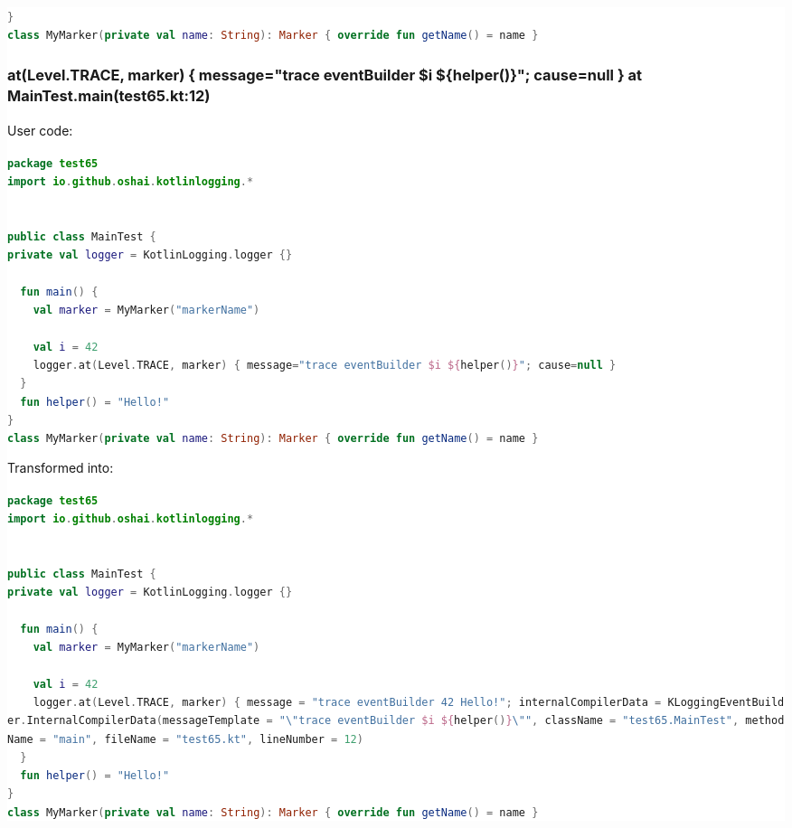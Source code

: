 ```kotlin
}
class MyMarker(private val name: String): Marker { override fun getName() = name }

```

###  at(Level.TRACE, marker) { message="trace eventBuilder $i ${helper()}"; cause=null } at MainTest.main(test65.kt:12)

User code:
```kotlin
package test65
import io.github.oshai.kotlinlogging.*


public class MainTest {
private val logger = KotlinLogging.logger {}

  fun main() {
    val marker = MyMarker("markerName")
    
    val i = 42
    logger.at(Level.TRACE, marker) { message="trace eventBuilder $i ${helper()}"; cause=null }
  }
  fun helper() = "Hello!"
}
class MyMarker(private val name: String): Marker { override fun getName() = name }

```
  
Transformed into:
```kotlin
package test65
import io.github.oshai.kotlinlogging.*


public class MainTest {
private val logger = KotlinLogging.logger {}

  fun main() {
    val marker = MyMarker("markerName")
    
    val i = 42
    logger.at(Level.TRACE, marker) { message = "trace eventBuilder 42 Hello!"; internalCompilerData = KLoggingEventBuilder.InternalCompilerData(messageTemplate = "\"trace eventBuilder $i ${helper()}\"", className = "test65.MainTest", methodName = "main", fileName = "test65.kt", lineNumber = 12)
  }
  fun helper() = "Hello!"
}
class MyMarker(private val name: String): Marker { override fun getName() = name }

```
